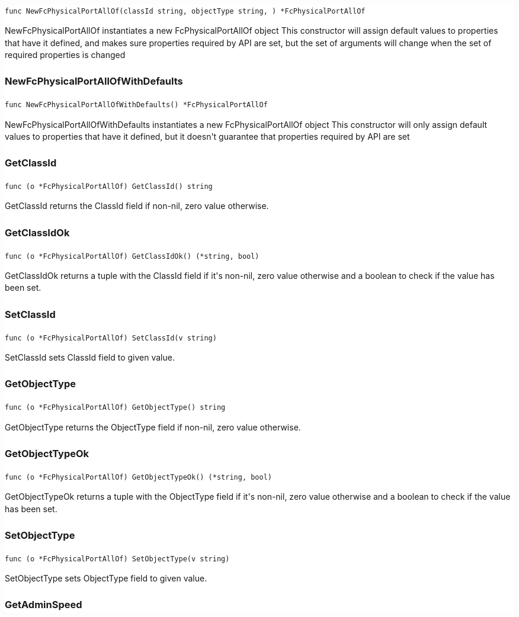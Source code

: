 `func NewFcPhysicalPortAllOf(classId string, objectType string, ) *FcPhysicalPortAllOf`

NewFcPhysicalPortAllOf instantiates a new FcPhysicalPortAllOf object
This constructor will assign default values to properties that have it defined,
and makes sure properties required by API are set, but the set of arguments
will change when the set of required properties is changed

### NewFcPhysicalPortAllOfWithDefaults

`func NewFcPhysicalPortAllOfWithDefaults() *FcPhysicalPortAllOf`

NewFcPhysicalPortAllOfWithDefaults instantiates a new FcPhysicalPortAllOf object
This constructor will only assign default values to properties that have it defined,
but it doesn't guarantee that properties required by API are set

### GetClassId

`func (o *FcPhysicalPortAllOf) GetClassId() string`

GetClassId returns the ClassId field if non-nil, zero value otherwise.

### GetClassIdOk

`func (o *FcPhysicalPortAllOf) GetClassIdOk() (*string, bool)`

GetClassIdOk returns a tuple with the ClassId field if it's non-nil, zero value otherwise
and a boolean to check if the value has been set.

### SetClassId

`func (o *FcPhysicalPortAllOf) SetClassId(v string)`

SetClassId sets ClassId field to given value.


### GetObjectType

`func (o *FcPhysicalPortAllOf) GetObjectType() string`

GetObjectType returns the ObjectType field if non-nil, zero value otherwise.

### GetObjectTypeOk

`func (o *FcPhysicalPortAllOf) GetObjectTypeOk() (*string, bool)`

GetObjectTypeOk returns a tuple with the ObjectType field if it's non-nil, zero value otherwise
and a boolean to check if the value has been set.

### SetObjectType

`func (o *FcPhysicalPortAllOf) SetObjectType(v string)`

SetObjectType sets ObjectType field to given value.


### GetAdminSpeed
